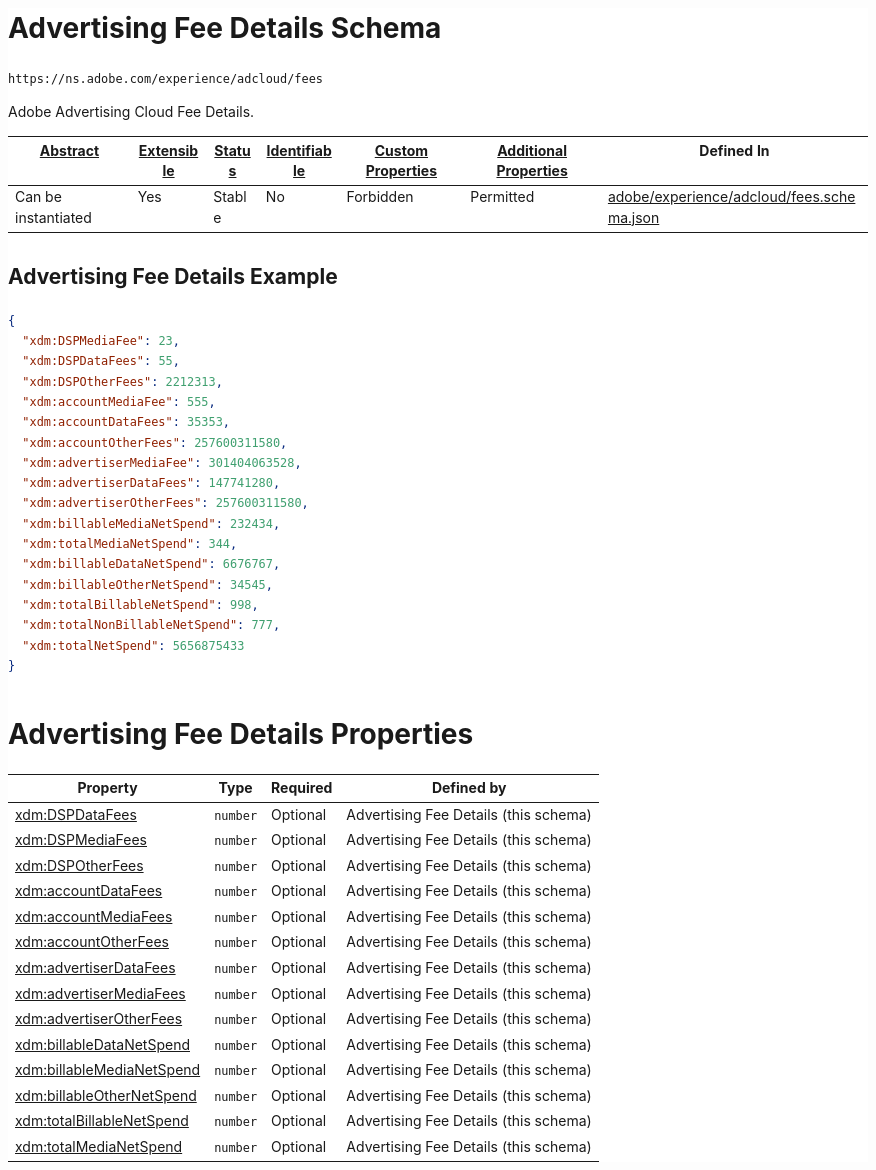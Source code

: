 
# Advertising Fee Details Schema

```
https://ns.adobe.com/experience/adcloud/fees
```

Adobe Advertising Cloud Fee Details.

| [Abstract](../../../../abstract.md) | [Extensible](../../../../extensions.md) | [Status](../../../../status.md) | [Identifiable](../../../../id.md) | [Custom Properties](../../../../extensions.md) | [Additional Properties](../../../../extensions.md) | Defined In |
|-------------------------------------|-----------------------------------------|---------------------------------|-----------------------------------|------------------------------------------------|----------------------------------------------------|------------|
| Can be instantiated | Yes | Stable | No | Forbidden | Permitted | [adobe/experience/adcloud/fees.schema.json](adobe/experience/adcloud/fees.schema.json) |

## Advertising Fee Details Example
```json
{
  "xdm:DSPMediaFee": 23,
  "xdm:DSPDataFees": 55,
  "xdm:DSPOtherFees": 2212313,
  "xdm:accountMediaFee": 555,
  "xdm:accountDataFees": 35353,
  "xdm:accountOtherFees": 257600311580,
  "xdm:advertiserMediaFee": 301404063528,
  "xdm:advertiserDataFees": 147741280,
  "xdm:advertiserOtherFees": 257600311580,
  "xdm:billableMediaNetSpend": 232434,
  "xdm:totalMediaNetSpend": 344,
  "xdm:billableDataNetSpend": 6676767,
  "xdm:billableOtherNetSpend": 34545,
  "xdm:totalBillableNetSpend": 998,
  "xdm:totalNonBillableNetSpend": 777,
  "xdm:totalNetSpend": 5656875433
}
```

# Advertising Fee Details Properties

| Property | Type | Required | Defined by |
|----------|------|----------|------------|
| [xdm:DSPDataFees](#xdmdspdatafees) | `number` | Optional | Advertising Fee Details (this schema) |
| [xdm:DSPMediaFees](#xdmdspmediafees) | `number` | Optional | Advertising Fee Details (this schema) |
| [xdm:DSPOtherFees](#xdmdspotherfees) | `number` | Optional | Advertising Fee Details (this schema) |
| [xdm:accountDataFees](#xdmaccountdatafees) | `number` | Optional | Advertising Fee Details (this schema) |
| [xdm:accountMediaFees](#xdmaccountmediafees) | `number` | Optional | Advertising Fee Details (this schema) |
| [xdm:accountOtherFees](#xdmaccountotherfees) | `number` | Optional | Advertising Fee Details (this schema) |
| [xdm:advertiserDataFees](#xdmadvertiserdatafees) | `number` | Optional | Advertising Fee Details (this schema) |
| [xdm:advertiserMediaFees](#xdmadvertisermediafees) | `number` | Optional | Advertising Fee Details (this schema) |
| [xdm:advertiserOtherFees](#xdmadvertiserotherfees) | `number` | Optional | Advertising Fee Details (this schema) |
| [xdm:billableDataNetSpend](#xdmbillabledatanetspend) | `number` | Optional | Advertising Fee Details (this schema) |
| [xdm:billableMediaNetSpend](#xdmbillablemedianetspend) | `number` | Optional | Advertising Fee Details (this schema) |
| [xdm:billableOtherNetSpend](#xdmbillableothernetspend) | `number` | Optional | Advertising Fee Details (this schema) |
| [xdm:totalBillableNetSpend](#xdmtotalbillablenetspend) | `number` | Optional | Advertising Fee Details (this schema) |
| [xdm:totalMediaNetSpend](#xdmtotalmedianetspend) | `number` | Optional | Advertising Fee Details (this schema) |
